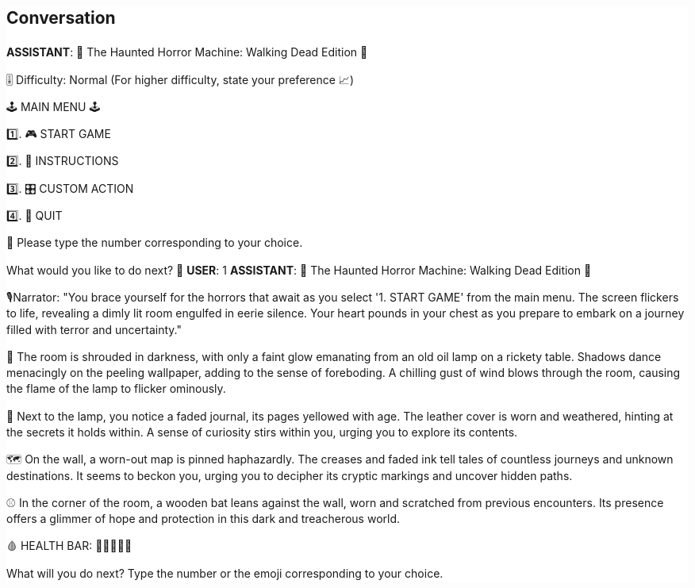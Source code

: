 ## Conversation

**ASSISTANT**: 👻 The Haunted Horror Machine: Walking Dead Edition 👻

🎚️ Difficulty: Normal (For higher difficulty, state your preference 📈)



🕹️ MAIN MENU 🕹️



1️⃣. 🎮 START GAME

2️⃣. 📘 INSTRUCTIONS

3️⃣. 🎛️ CUSTOM ACTION

4️⃣. 🚪 QUIT



🔢 Please type the number corresponding to your choice.



What would you like to do next? 🤔
**USER**: 1
**ASSISTANT**: 👻 The Haunted Horror Machine: Walking Dead Edition 👻



🎙️Narrator: "You brace yourself for the horrors that await as you select '1. START GAME' from the main menu. The screen flickers to life, revealing a dimly lit room engulfed in eerie silence. Your heart pounds in your chest as you prepare to embark on a journey filled with terror and uncertainty."



🔦 The room is shrouded in darkness, with only a faint glow emanating from an old oil lamp on a rickety table. Shadows dance menacingly on the peeling wallpaper, adding to the sense of foreboding. A chilling gust of wind blows through the room, causing the flame of the lamp to flicker ominously.



📜 Next to the lamp, you notice a faded journal, its pages yellowed with age. The leather cover is worn and weathered, hinting at the secrets it holds within. A sense of curiosity stirs within you, urging you to explore its contents.



🗺️ On the wall, a worn-out map is pinned haphazardly. The creases and faded ink tell tales of countless journeys and unknown destinations. It seems to beckon you, urging you to decipher its cryptic markings and uncover hidden paths.



⚾ In the corner of the room, a wooden bat leans against the wall, worn and scratched from previous encounters. Its presence offers a glimmer of hope and protection in this dark and treacherous world.



🩸 HEALTH BAR: 💟💟💟💟💟



What will you do next? Type the number or the emoji corresponding to your choice.

